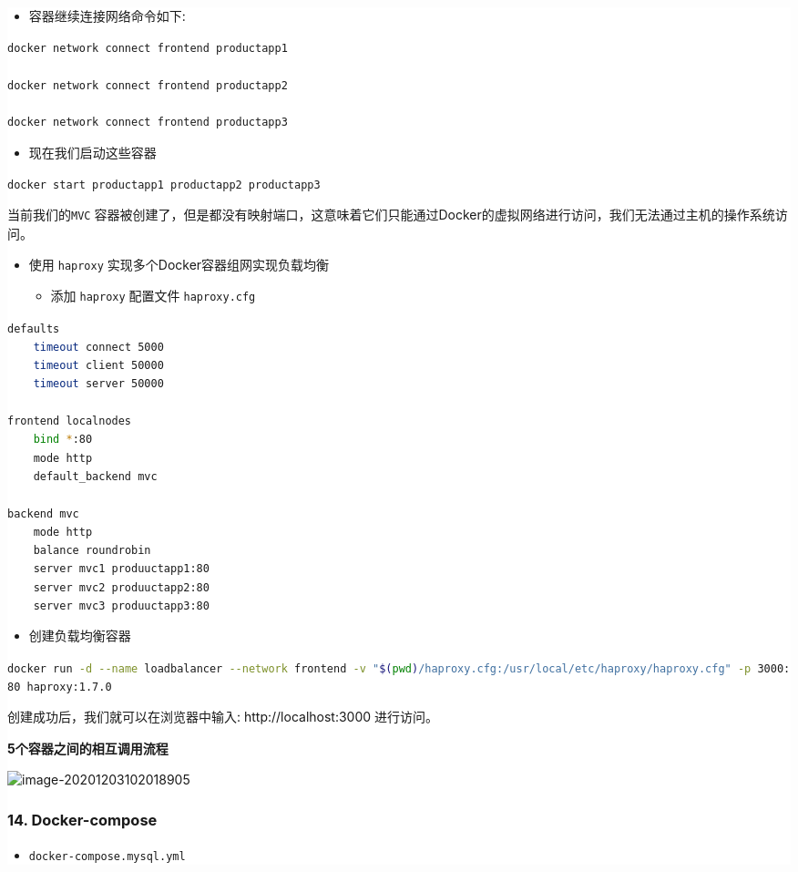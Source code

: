 * 容器继续连接网络命令如下:

```bash
docker network connect frontend productapp1

docker network connect frontend productapp2

docker network connect frontend productapp3
```

* 现在我们启动这些容器

```bash
docker start productapp1 productapp2 productapp3
```

当前我们的`MVC` 容器被创建了，但是都没有映射端口，这意味着它们只能通过Docker的虚拟网络进行访问，我们无法通过主机的操作系统访问。

* 使用 `haproxy` 实现多个Docker容器组网实现负载均衡

  * 添加 `haproxy` 配置文件 `haproxy.cfg` 

```bash
defaults
    timeout connect 5000
    timeout client 50000
    timeout server 50000

frontend localnodes
    bind *:80
    mode http
    default_backend mvc

backend mvc
    mode http
    balance roundrobin
    server mvc1 produuctapp1:80
    server mvc2 produuctapp2:80
    server mvc3 produuctapp3:80
```

* 创建负载均衡容器

```bash
docker run -d --name loadbalancer --network frontend -v "$(pwd)/haproxy.cfg:/usr/local/etc/haproxy/haproxy.cfg" -p 3000:80 haproxy:1.7.0
```

创建成功后，我们就可以在浏览器中输入:  http://localhost:3000 进行访问。

**5个容器之间的相互调用流程**

![image-20201203102018905](https://gitee.com/zhujinrun/image/raw/master/qing/2020/image-20201203102018905.png)

### 14. Docker-compose

* `docker-compose.mysql.yml`
